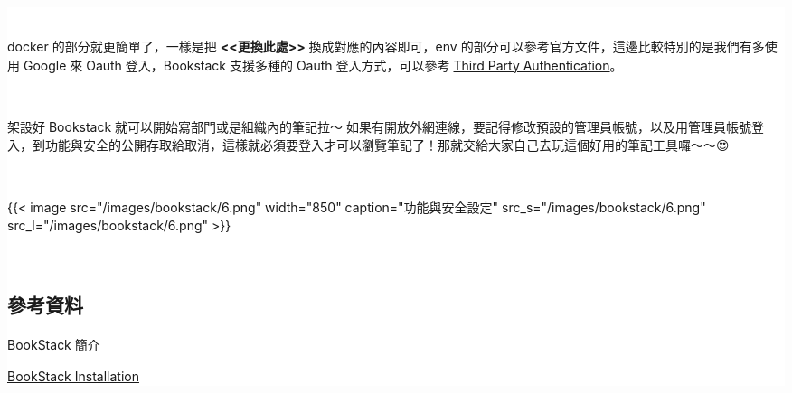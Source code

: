 <br>

docker 的部分就更簡單了，一樣是把 **<<更換此處>>** 換成對應的內容即可，env 的部分可以參考官方文件，這邊比較特別的是我們有多使用 Google  來 Oauth 登入，Bookstack 支援多種的 Oauth 登入方式，可以參考 [Third Party Authentication](https://www.bookstackapp.com/docs/admin/third-party-auth/)。

<br>

架設好 Bookstack 就可以開始寫部門或是組織內的筆記拉～ 如果有開放外網連線，要記得修改預設的管理員帳號，以及用管理員帳號登入，到功能與安全的公開存取給取消，這樣就必須要登入才可以瀏覽筆記了！那就交給大家自己去玩這個好用的筆記工具囉～～😍

<br>

{{< image src="/images/bookstack/6.png"  width="850" caption="功能與安全設定" src_s="/images/bookstack/6.png" src_l="/images/bookstack/6.png" >}}

<br>

## 參考資料


[BookStack 簡介](https://docs.ossii.com.tw/books/bookstack/page/bookstack)

[BookStack Installation](https://www.bookstackapp.com/docs/admin/installation/)
